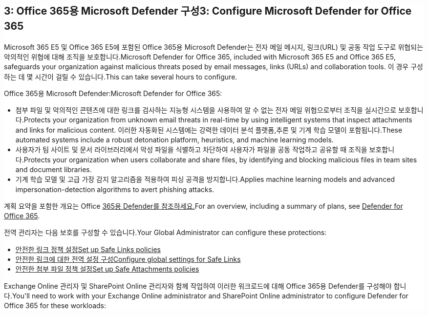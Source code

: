 ## <a name="3-configure-microsoft-defender-for-office-365"></a><span data-ttu-id="64a6e-203">3: Office 365용 Microsoft Defender 구성</span><span class="sxs-lookup"><span data-stu-id="64a6e-203">3: Configure Microsoft Defender for Office 365</span></span>

<span data-ttu-id="64a6e-204">Microsoft 365 E5 및 Office 365 E5에 포함된 Office 365용 Microsoft Defender는 전자 메일 메시지, 링크(URL) 및 공동 작업 도구로 위협되는 악의적인 위협에 대해 조직을 보호합니다.</span><span class="sxs-lookup"><span data-stu-id="64a6e-204">Microsoft Defender for Office 365, included with Microsoft 365 E5 and Office 365 E5, safeguards your organization against malicious threats posed by email messages, links (URLs) and collaboration tools.</span></span> <span data-ttu-id="64a6e-205">이 경우 구성하는 데 몇 시간이 걸릴 수 있습니다.</span><span class="sxs-lookup"><span data-stu-id="64a6e-205">This can take several hours to configure.</span></span>

<span data-ttu-id="64a6e-206">Office 365용 Microsoft Defender:</span><span class="sxs-lookup"><span data-stu-id="64a6e-206">Microsoft Defender for Office 365:</span></span>

- <span data-ttu-id="64a6e-207">첨부 파일 및 악의적인 콘텐츠에 대한 링크를 검사하는 지능형 시스템을 사용하여 알 수 없는 전자 메일 위협으로부터 조직을 실시간으로 보호합니다.</span><span class="sxs-lookup"><span data-stu-id="64a6e-207">Protects your organization from unknown email threats in real-time by using intelligent systems that inspect attachments and links for malicious content.</span></span> <span data-ttu-id="64a6e-208">이러한 자동화된 시스템에는 강력한 데이터 분석 플랫폼,추론 및 기계 학습 모델이 포함됩니다.</span><span class="sxs-lookup"><span data-stu-id="64a6e-208">These automated systems include a robust detonation platform, heuristics, and machine learning models.</span></span>
- <span data-ttu-id="64a6e-209">사용자가 팀 사이트 및 문서 라이브러리에서 악성 파일을 식별하고 차단하여 사용자가 파일을 공동 작업하고 공유할 때 조직을 보호합니다.</span><span class="sxs-lookup"><span data-stu-id="64a6e-209">Protects your organization when users collaborate and share files, by identifying and blocking malicious files in team sites and document libraries.</span></span>
- <span data-ttu-id="64a6e-210">기계 학습 모델 및 고급 가장 감지 알고리즘을 적용하여 피싱 공격을 방지합니다.</span><span class="sxs-lookup"><span data-stu-id="64a6e-210">Applies machine learning models and advanced impersonation-detection algorithms to avert phishing attacks.</span></span>

<span data-ttu-id="64a6e-211">계획 요약을 포함한 개요는 Office [365용 Defender를 참조하세요.](./office-365-security/defender-for-office-365.md)</span><span class="sxs-lookup"><span data-stu-id="64a6e-211">For an overview, including a summary of plans, see [Defender for Office 365](./office-365-security/defender-for-office-365.md).</span></span>

<span data-ttu-id="64a6e-212">전역 관리자는 다음 보호를 구성할 수 있습니다.</span><span class="sxs-lookup"><span data-stu-id="64a6e-212">Your Global Administrator can configure these protections:</span></span>

- [<span data-ttu-id="64a6e-213">안전한 링크 정책 설정</span><span class="sxs-lookup"><span data-stu-id="64a6e-213">Set up Safe Links policies</span></span>](office-365-security/set-up-safe-links-policies.md)
- [<span data-ttu-id="64a6e-214">안전한 링크에 대한 전역 설정 구성</span><span class="sxs-lookup"><span data-stu-id="64a6e-214">Configure global settings for Safe Links</span></span>](office-365-security/configure-global-settings-for-safe-links.md)
- [<span data-ttu-id="64a6e-215">안전한 첨부 파일 정책 설정</span><span class="sxs-lookup"><span data-stu-id="64a6e-215">Set up Safe Attachments policies</span></span>](office-365-security/set-up-safe-attachments-policies.md)

<span data-ttu-id="64a6e-216">Exchange Online 관리자 및 SharePoint Online 관리자와 함께 작업하여 이러한 워크로드에 대해 Office 365용 Defender를 구성해야 합니다.</span><span class="sxs-lookup"><span data-stu-id="64a6e-216">You'll need to work with your Exchange Online administrator and SharePoint Online administrator to configure Defender for Office 365 for these workloads:</span></span>
